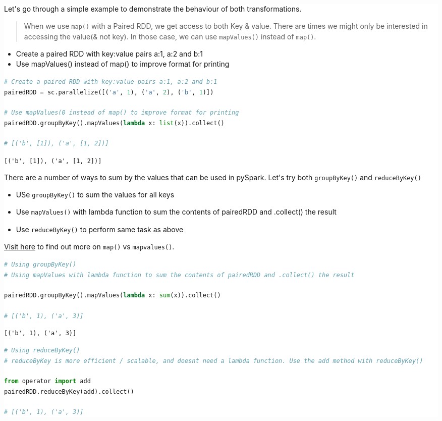 Let's go through a simple example to demonstrate the behaviour of both transformations. 

> When we use `map()` with a Paired RDD, we get access to both Key & value. There are times we might only be interested in accessing the value(& not key). In those case, we can use `mapValues()` instead of `map()`.

- Create a paired RDD with key:value pairs a:1, a:2 and b:1
- Use mapValues() instead of map() to improve format for printing


```python
# Create a paired RDD with key:value pairs a:1, a:2 and b:1
pairedRDD = sc.parallelize([('a', 1), ('a', 2), ('b', 1)])

# Use mapValues(0 instead of map() to improve format for printing
pairedRDD.groupByKey().mapValues(lambda x: list(x)).collect()

# [('b', [1]), ('a', [1, 2])]
```




    [('b', [1]), ('a', [1, 2])]



There are a number of ways to sum by the values that can be used in pySpark. Let's try both `groupByKey()` and `reduceByKey()`

- USe `groupByKey()` to sum the values for all keys
- Use `mapValues()` with lambda function to sum the contents of pairedRDD and .collect() the result

- Use `reduceByKey()` to perform same task as above

[Visit here](https://stackoverflow.com/questions/36696326/map-vs-mapvalues-in-spark) to find out more on `map()` vs `mapvalues()`.


```python
# Using groupByKey()
# Using mapValues with lambda function to sum the contents of pairedRDD and .collect() the result

pairedRDD.groupByKey().mapValues(lambda x: sum(x)).collect()

# [('b', 1), ('a', 3)]
```




    [('b', 1), ('a', 3)]




```python
# Using reduceByKey()
# reduceByKey is more efficient / scalable, and doesnt need a lambda function. Use the add method with reduceByKey()

from operator import add
pairedRDD.reduceByKey(add).collect()

# [('b', 1), ('a', 3)]
```
